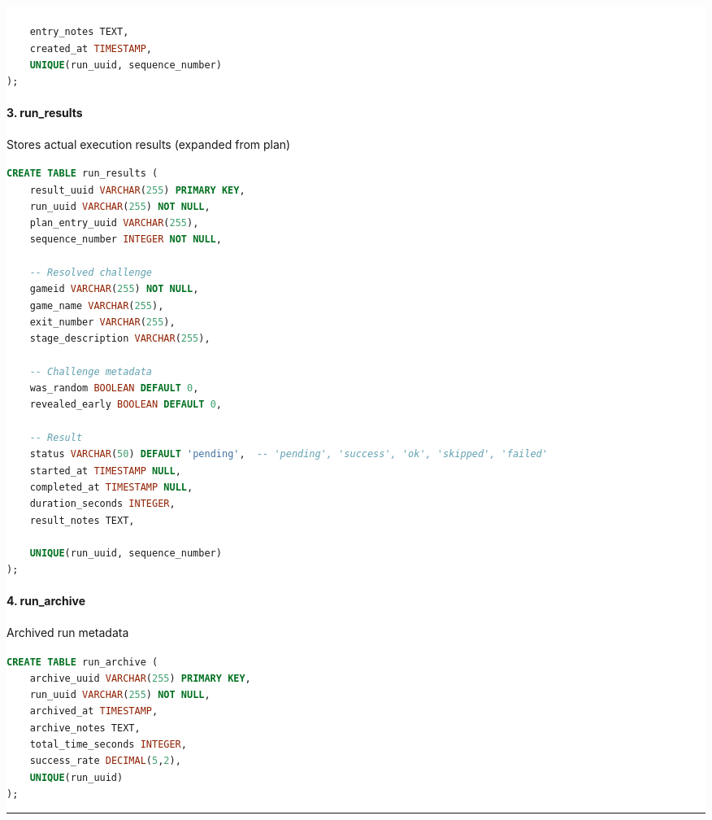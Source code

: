 ```sql
    
    entry_notes TEXT,
    created_at TIMESTAMP,
    UNIQUE(run_uuid, sequence_number)
);
```

#### 3. run_results
Stores actual execution results (expanded from plan)

```sql
CREATE TABLE run_results (
    result_uuid VARCHAR(255) PRIMARY KEY,
    run_uuid VARCHAR(255) NOT NULL,
    plan_entry_uuid VARCHAR(255),
    sequence_number INTEGER NOT NULL,
    
    -- Resolved challenge
    gameid VARCHAR(255) NOT NULL,
    game_name VARCHAR(255),
    exit_number VARCHAR(255),
    stage_description VARCHAR(255),
    
    -- Challenge metadata
    was_random BOOLEAN DEFAULT 0,
    revealed_early BOOLEAN DEFAULT 0,
    
    -- Result
    status VARCHAR(50) DEFAULT 'pending',  -- 'pending', 'success', 'ok', 'skipped', 'failed'
    started_at TIMESTAMP NULL,
    completed_at TIMESTAMP NULL,
    duration_seconds INTEGER,
    result_notes TEXT,
    
    UNIQUE(run_uuid, sequence_number)
);
```

#### 4. run_archive
Archived run metadata

```sql
CREATE TABLE run_archive (
    archive_uuid VARCHAR(255) PRIMARY KEY,
    run_uuid VARCHAR(255) NOT NULL,
    archived_at TIMESTAMP,
    archive_notes TEXT,
    total_time_seconds INTEGER,
    success_rate DECIMAL(5,2),
    UNIQUE(run_uuid)
);
```

---